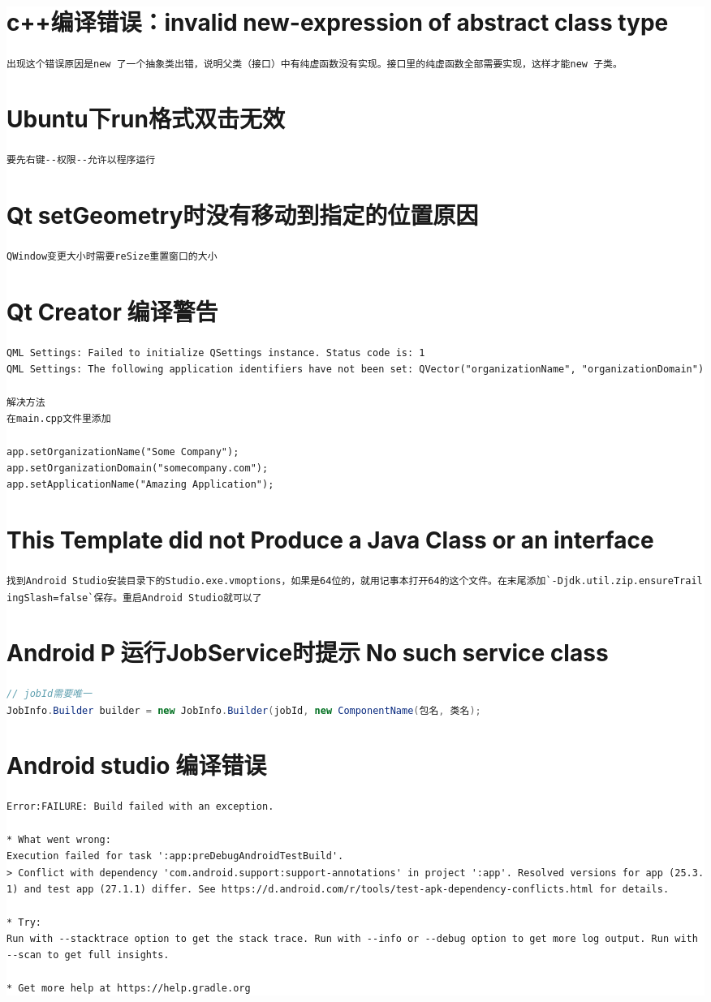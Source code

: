 # c++编译错误：invalid new-expression of abstract class type
```
出现这个错误原因是new 了一个抽象类出错，说明父类（接口）中有纯虚函数没有实现。接口里的纯虚函数全部需要实现，这样才能new 子类。
```

# Ubuntu下run格式双击无效
```
要先右键--权限--允许以程序运行
```

# Qt setGeometry时没有移动到指定的位置原因
```
QWindow变更大小时需要reSize重置窗口的大小
```

# Qt Creator 编译警告
```
QML Settings: Failed to initialize QSettings instance. Status code is: 1
QML Settings: The following application identifiers have not been set: QVector("organizationName", "organizationDomain")

解决方法
在main.cpp文件里添加

app.setOrganizationName("Some Company");
app.setOrganizationDomain("somecompany.com");
app.setApplicationName("Amazing Application");
```

# This Template did not Produce a Java Class or an interface
```
找到Android Studio安装目录下的Studio.exe.vmoptions，如果是64位的，就用记事本打开64的这个文件。在末尾添加`-Djdk.util.zip.ensureTrailingSlash=false`保存。重启Android Studio就可以了
```

# Android P 运行JobService时提示 No such service class
```java
// jobId需要唯一
JobInfo.Builder builder = new JobInfo.Builder(jobId, new ComponentName(包名, 类名);
```

# Android studio 编译错误
```
Error:FAILURE: Build failed with an exception.

* What went wrong:
Execution failed for task ':app:preDebugAndroidTestBuild'.
> Conflict with dependency 'com.android.support:support-annotations' in project ':app'. Resolved versions for app (25.3.1) and test app (27.1.1) differ. See https://d.android.com/r/tools/test-apk-dependency-conflicts.html for details.

* Try:
Run with --stacktrace option to get the stack trace. Run with --info or --debug option to get more log output. Run with --scan to get full insights.

* Get more help at https://help.gradle.org

```